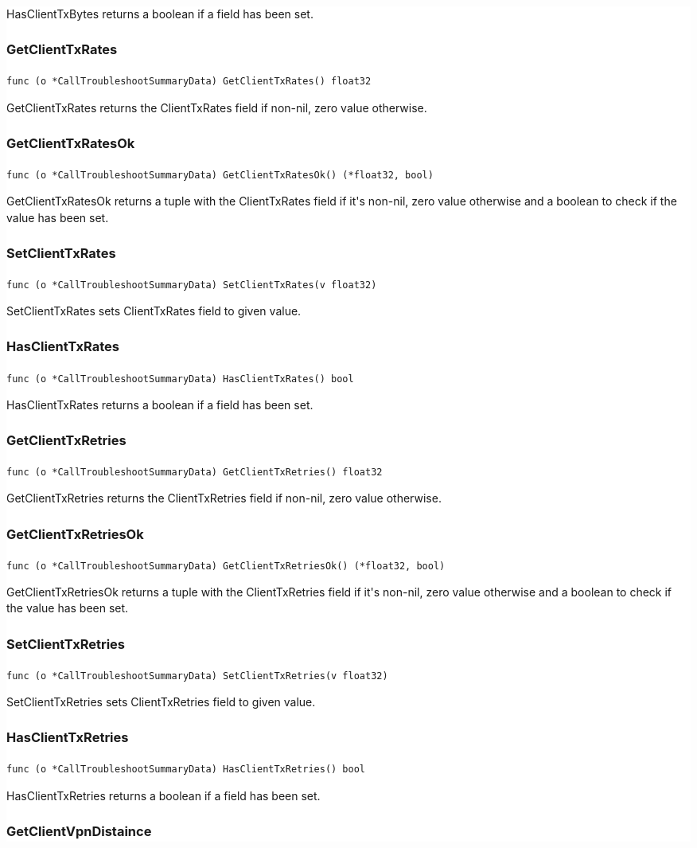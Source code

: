 HasClientTxBytes returns a boolean if a field has been set.

### GetClientTxRates

`func (o *CallTroubleshootSummaryData) GetClientTxRates() float32`

GetClientTxRates returns the ClientTxRates field if non-nil, zero value otherwise.

### GetClientTxRatesOk

`func (o *CallTroubleshootSummaryData) GetClientTxRatesOk() (*float32, bool)`

GetClientTxRatesOk returns a tuple with the ClientTxRates field if it's non-nil, zero value otherwise
and a boolean to check if the value has been set.

### SetClientTxRates

`func (o *CallTroubleshootSummaryData) SetClientTxRates(v float32)`

SetClientTxRates sets ClientTxRates field to given value.

### HasClientTxRates

`func (o *CallTroubleshootSummaryData) HasClientTxRates() bool`

HasClientTxRates returns a boolean if a field has been set.

### GetClientTxRetries

`func (o *CallTroubleshootSummaryData) GetClientTxRetries() float32`

GetClientTxRetries returns the ClientTxRetries field if non-nil, zero value otherwise.

### GetClientTxRetriesOk

`func (o *CallTroubleshootSummaryData) GetClientTxRetriesOk() (*float32, bool)`

GetClientTxRetriesOk returns a tuple with the ClientTxRetries field if it's non-nil, zero value otherwise
and a boolean to check if the value has been set.

### SetClientTxRetries

`func (o *CallTroubleshootSummaryData) SetClientTxRetries(v float32)`

SetClientTxRetries sets ClientTxRetries field to given value.

### HasClientTxRetries

`func (o *CallTroubleshootSummaryData) HasClientTxRetries() bool`

HasClientTxRetries returns a boolean if a field has been set.

### GetClientVpnDistaince
